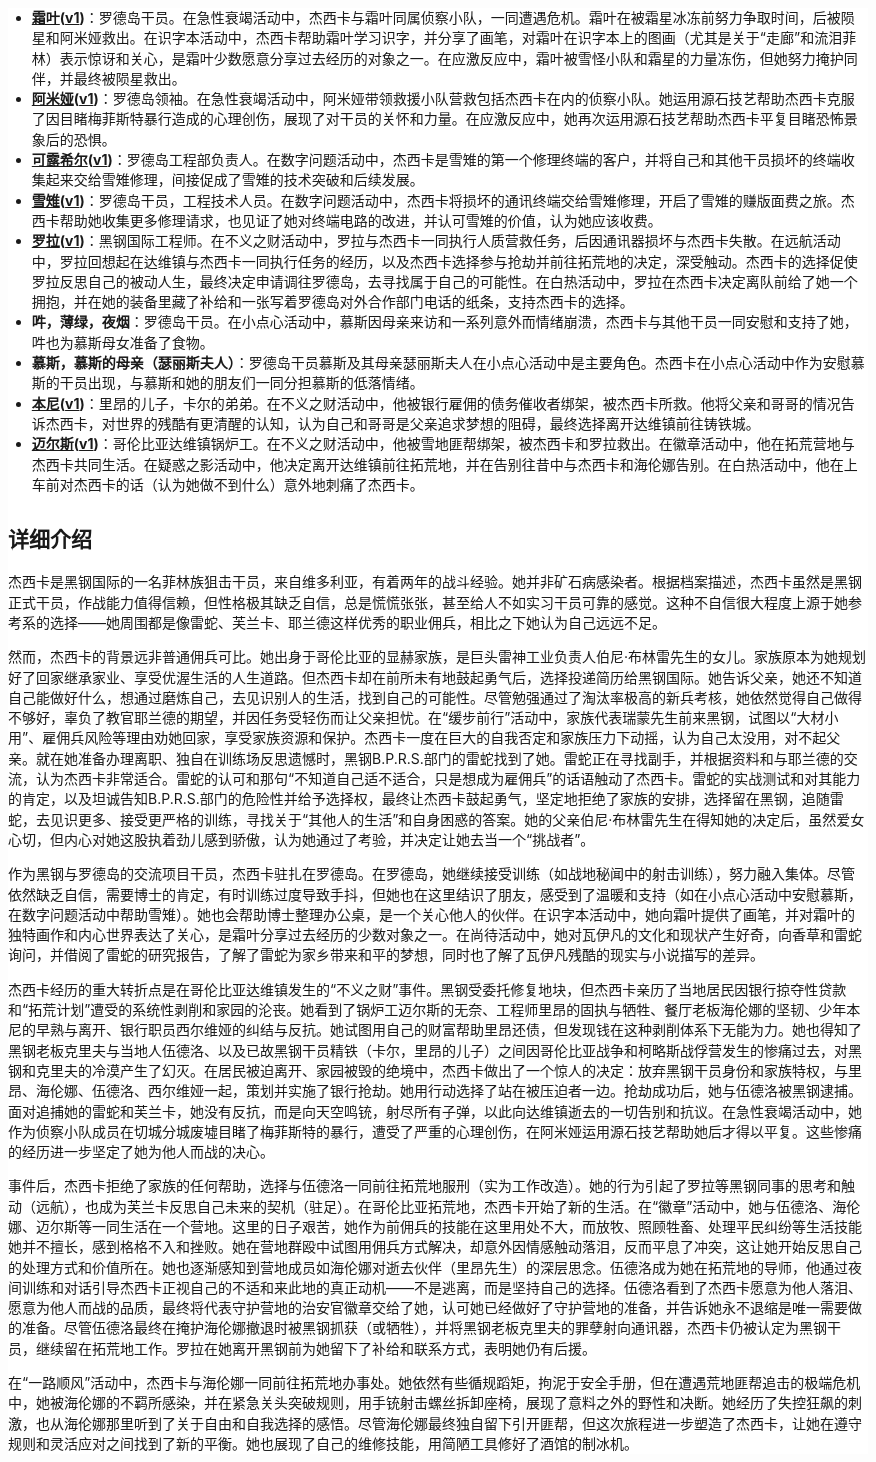 -   **[霜叶](../char_v3/char_193_frostl.md)([v1](char_193_frostl.md))**：罗德岛干员。在急性衰竭活动中，杰西卡与霜叶同属侦察小队，一同遭遇危机。霜叶在被霜星冰冻前努力争取时间，后被陨星和阿米娅救出。在识字本活动中，杰西卡帮助霜叶学习识字，并分享了画笔，对霜叶在识字本上的图画（尤其是关于“走廊”和流泪菲林）表示惊讶和关心，是霜叶少数愿意分享过去经历的对象之一。在应激反应中，霜叶被雪怪小队和霜星的力量冻伤，但她努力掩护同伴，并最终被陨星救出。
-   **[阿米娅](../char_v3/char_002_amiya.md)([v1](char_002_amiya.md))**：罗德岛领袖。在急性衰竭活动中，阿米娅带领救援小队营救包括杰西卡在内的侦察小队。她运用源石技艺帮助杰西卡克服了因目睹梅菲斯特暴行造成的心理创伤，展现了对干员的关怀和力量。在应激反应中，她再次运用源石技艺帮助杰西卡平复目睹恐怖景象后的恐惧。
-   **[可露希尔](../char_v3/extended_char_ke_lu_xi_er.md)([v1](extended_char_ke_lu_xi_er.md))**：罗德岛工程部负责人。在数字问题活动中，杰西卡是雪雉的第一个修理终端的客户，并将自己和其他干员损坏的终端收集起来交给雪雉修理，间接促成了雪雉的技术突破和后续发展。
-   **[雪雉](../char_v3/char_383_snsant.md)([v1](char_383_snsant.md))**：罗德岛干员，工程技术人员。在数字问题活动中，杰西卡将损坏的通讯终端交给雪雉修理，开启了雪雉的赚版面费之旅。杰西卡帮助她收集更多修理请求，也见证了她对终端电路的改进，并认可雪雉的价值，认为她应该收费。
-   **[罗拉](../char_v3/extended_char_luo_la.md)([v1](extended_char_luo_la.md))**：黑钢国际工程师。在不义之财活动中，罗拉与杰西卡一同执行人质营救任务，后因通讯器损坏与杰西卡失散。在远航活动中，罗拉回想起在达维镇与杰西卡一同执行任务的经历，以及杰西卡选择参与抢劫并前往拓荒地的决定，深受触动。杰西卡的选择促使罗拉反思自己的被动人生，最终决定申请调往罗德岛，去寻找属于自己的可能性。在白热活动中，罗拉在杰西卡决定离队前给了她一个拥抱，并在她的装备里藏了补给和一张写着罗德岛对外合作部门电话的纸条，支持杰西卡的选择。
-   **吽，薄绿，夜烟**：罗德岛干员。在小点心活动中，慕斯因母亲来访和一系列意外而情绪崩溃，杰西卡与其他干员一同安慰和支持了她，吽也为慕斯母女准备了食物。
-   **慕斯，慕斯的母亲（瑟丽斯夫人）**：罗德岛干员慕斯及其母亲瑟丽斯夫人在小点心活动中是主要角色。杰西卡在小点心活动中作为安慰慕斯的干员出现，与慕斯和她的朋友们一同分担慕斯的低落情绪。
-   **[本尼](../char_v3/extended_char_ben_ni.md)([v1](extended_char_ben_ni.md))**：里昂的儿子，卡尔的弟弟。在不义之财活动中，他被银行雇佣的债务催收者绑架，被杰西卡所救。他将父亲和哥哥的情况告诉杰西卡，对世界的残酷有更清醒的认知，认为自己和哥哥是父亲追求梦想的阻碍，最终选择离开达维镇前往铸铁城。
-   **[迈尔斯](../char_v3/extended_char_mai_er_si.md)([v1](extended_char_mai_er_si.md))**：哥伦比亚达维镇锅炉工。在不义之财活动中，他被雪地匪帮绑架，被杰西卡和罗拉救出。在徽章活动中，他在拓荒营地与杰西卡共同生活。在疑惑之影活动中，他决定离开达维镇前往拓荒地，并在告别往昔中与杰西卡和海伦娜告别。在白热活动中，他在上车前对杰西卡的话（认为她做不到什么）意外地刺痛了杰西卡。
## 详细介绍
杰西卡是黑钢国际的一名菲林族狙击干员，来自维多利亚，有着两年的战斗经验。她并非矿石病感染者。根据档案描述，杰西卡虽然是黑钢正式干员，作战能力值得信赖，但性格极其缺乏自信，总是慌慌张张，甚至给人不如实习干员可靠的感觉。这种不自信很大程度上源于她参考系的选择——她周围都是像雷蛇、芙兰卡、耶兰德这样优秀的职业佣兵，相比之下她认为自己远远不足。

然而，杰西卡的背景远非普通佣兵可比。她出身于哥伦比亚的显赫家族，是巨头雷神工业负责人伯尼·布林雷先生的女儿。家族原本为她规划好了回家继承家业、享受优渥生活的人生道路。但杰西卡却在前所未有地鼓起勇气后，选择投递简历给黑钢国际。她告诉父亲，她还不知道自己能做好什么，想通过磨炼自己，去见识别人的生活，找到自己的可能性。尽管勉强通过了淘汰率极高的新兵考核，她依然觉得自己做得不够好，辜负了教官耶兰德的期望，并因任务受轻伤而让父亲担忧。在“缓步前行”活动中，家族代表瑞蒙先生前来黑钢，试图以“大材小用”、雇佣兵风险等理由劝她回家，享受家族资源和保护。杰西卡一度在巨大的自我否定和家族压力下动摇，认为自己太没用，对不起父亲。就在她准备办理离职、独自在训练场反思遗憾时，黑钢B.P.R.S.部门的雷蛇找到了她。雷蛇正在寻找副手，并根据资料和与耶兰德的交流，认为杰西卡非常适合。雷蛇的认可和那句“不知道自己适不适合，只是想成为雇佣兵”的话语触动了杰西卡。雷蛇的实战测试和对其能力的肯定，以及坦诚告知B.P.R.S.部门的危险性并给予选择权，最终让杰西卡鼓起勇气，坚定地拒绝了家族的安排，选择留在黑钢，追随雷蛇，去见识更多、接受更严格的训练，寻找关于“其他人的生活”和自身困惑的答案。她的父亲伯尼·布林雷先生在得知她的决定后，虽然爱女心切，但内心对她这股执着劲儿感到骄傲，认为她通过了考验，并决定让她去当一个“挑战者”。

作为黑钢与罗德岛的交流项目干员，杰西卡驻扎在罗德岛。在罗德岛，她继续接受训练（如战地秘闻中的射击训练），努力融入集体。尽管依然缺乏自信，需要博士的肯定，有时训练过度导致手抖，但她也在这里结识了朋友，感受到了温暖和支持（如在小点心活动中安慰慕斯，在数字问题活动中帮助雪雉）。她也会帮助博士整理办公桌，是一个关心他人的伙伴。在识字本活动中，她向霜叶提供了画笔，并对霜叶的独特画作和内心世界表达了关心，是霜叶分享过去经历的少数对象之一。在尚待活动中，她对瓦伊凡的文化和现状产生好奇，向香草和雷蛇询问，并借阅了雷蛇的研究报告，了解了雷蛇为家乡带来和平的梦想，同时也了解了瓦伊凡残酷的现实与小说描写的差异。

杰西卡经历的重大转折点是在哥伦比亚达维镇发生的“不义之财”事件。黑钢受委托修复地块，但杰西卡亲历了当地居民因银行掠夺性贷款和“拓荒计划”遭受的系统性剥削和家园的沦丧。她看到了锅炉工迈尔斯的无奈、工程师里昂的固执与牺牲、餐厅老板海伦娜的坚韧、少年本尼的早熟与离开、银行职员西尔维娅的纠结与反抗。她试图用自己的财富帮助里昂还债，但发现钱在这种剥削体系下无能为力。她也得知了黑钢老板克里夫与当地人伍德洛、以及已故黑钢干员精铁（卡尔，里昂的儿子）之间因哥伦比亚战争和柯略斯战俘营发生的惨痛过去，对黑钢和克里夫的冷漠产生了幻灭。在居民被迫离开、家园被毁的绝境中，杰西卡做出了一个惊人的决定：放弃黑钢干员身份和家族特权，与里昂、海伦娜、伍德洛、西尔维娅一起，策划并实施了银行抢劫。她用行动选择了站在被压迫者一边。抢劫成功后，她与伍德洛被黑钢逮捕。面对追捕她的雷蛇和芙兰卡，她没有反抗，而是向天空鸣铳，射尽所有子弹，以此向达维镇逝去的一切告别和抗议。在急性衰竭活动中，她作为侦察小队成员在切城分城废墟目睹了梅菲斯特的暴行，遭受了严重的心理创伤，在阿米娅运用源石技艺帮助她后才得以平复。这些惨痛的经历进一步坚定了她为他人而战的决心。

事件后，杰西卡拒绝了家族的任何帮助，选择与伍德洛一同前往拓荒地服刑（实为工作改造）。她的行为引起了罗拉等黑钢同事的思考和触动（远航），也成为芙兰卡反思自己未来的契机（驻足）。在哥伦比亚拓荒地，杰西卡开始了新的生活。在“徽章”活动中，她与伍德洛、海伦娜、迈尔斯等一同生活在一个营地。这里的日子艰苦，她作为前佣兵的技能在这里用处不大，而放牧、照顾牲畜、处理平民纠纷等生活技能她并不擅长，感到格格不入和挫败。她在营地群殴中试图用佣兵方式解决，却意外因情感触动落泪，反而平息了冲突，这让她开始反思自己的处理方式和价值所在。她也逐渐感知到营地成员如海伦娜对逝去伙伴（里昂先生）的深层思念。伍德洛成为她在拓荒地的导师，他通过夜间训练和对话引导杰西卡正视自己的不适和来此地的真正动机——不是逃离，而是坚持自己的选择。伍德洛看到了杰西卡愿意为他人落泪、愿意为他人而战的品质，最终将代表守护营地的治安官徽章交给了她，认可她已经做好了守护营地的准备，并告诉她永不退缩是唯一需要做的准备。尽管伍德洛最终在掩护海伦娜撤退时被黑钢抓获（或牺牲），并将黑钢老板克里夫的罪孽射向通讯器，杰西卡仍被认定为黑钢干员，继续留在拓荒地工作。罗拉在她离开黑钢前为她留下了补给和联系方式，表明她仍有后援。

在“一路顺风”活动中，杰西卡与海伦娜一同前往拓荒地办事处。她依然有些循规蹈矩，拘泥于安全手册，但在遭遇荒地匪帮追击的极端危机中，她被海伦娜的不羁所感染，并在紧急关头突破规则，用手铳射击螺丝拆卸座椅，展现了意料之外的野性和决断。她经历了失控狂飙的刺激，也从海伦娜那里听到了关于自由和自我选择的感悟。尽管海伦娜最终独自留下引开匪帮，但这次旅程进一步塑造了杰西卡，让她在遵守规则和灵活应对之间找到了新的平衡。她也展现了自己的维修技能，用简陋工具修好了酒馆的制冰机。
